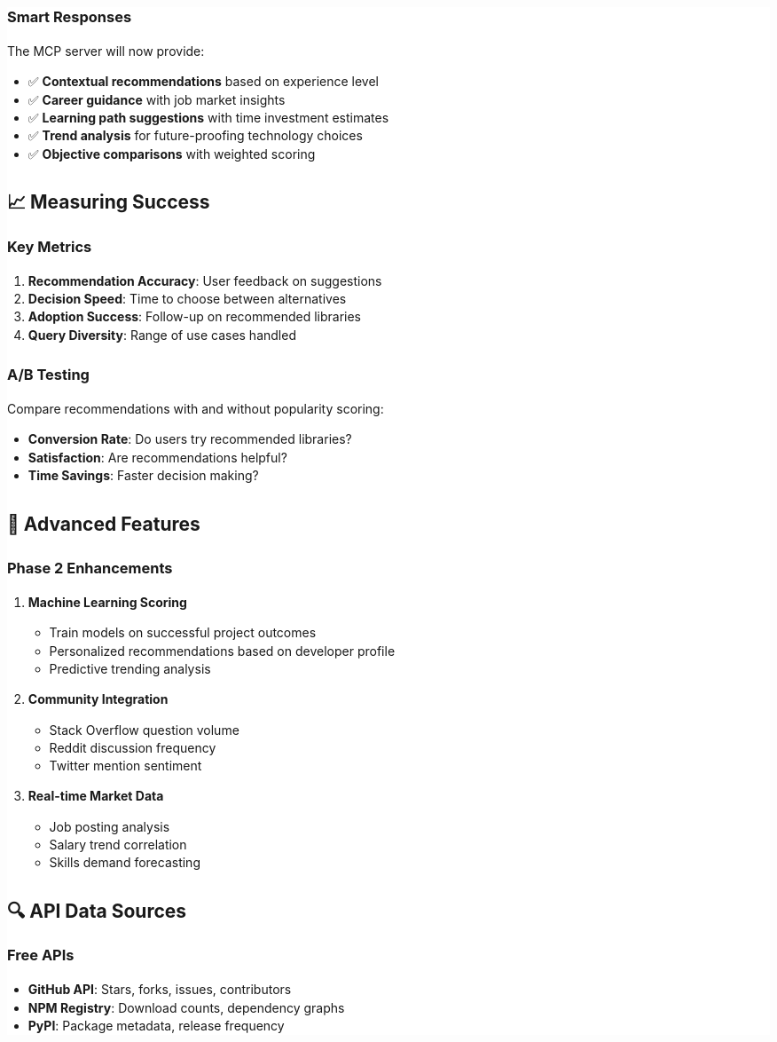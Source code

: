 ### Smart Responses

The MCP server will now provide:
- ✅ **Contextual recommendations** based on experience level
- ✅ **Career guidance** with job market insights
- ✅ **Learning path suggestions** with time investment estimates
- ✅ **Trend analysis** for future-proofing technology choices
- ✅ **Objective comparisons** with weighted scoring

## 📈 Measuring Success

### Key Metrics

1. **Recommendation Accuracy**: User feedback on suggestions
2. **Decision Speed**: Time to choose between alternatives
3. **Adoption Success**: Follow-up on recommended libraries
4. **Query Diversity**: Range of use cases handled

### A/B Testing

Compare recommendations with and without popularity scoring:
- **Conversion Rate**: Do users try recommended libraries?
- **Satisfaction**: Are recommendations helpful?
- **Time Savings**: Faster decision making?

## 🚀 Advanced Features

### Phase 2 Enhancements

1. **Machine Learning Scoring**
   - Train models on successful project outcomes
   - Personalized recommendations based on developer profile
   - Predictive trending analysis

2. **Community Integration**
   - Stack Overflow question volume
   - Reddit discussion frequency
   - Twitter mention sentiment

3. **Real-time Market Data**
   - Job posting analysis
   - Salary trend correlation
   - Skills demand forecasting

## 🔍 API Data Sources

### Free APIs
- **GitHub API**: Stars, forks, issues, contributors
- **NPM Registry**: Download counts, dependency graphs
- **PyPI**: Package metadata, release frequency
